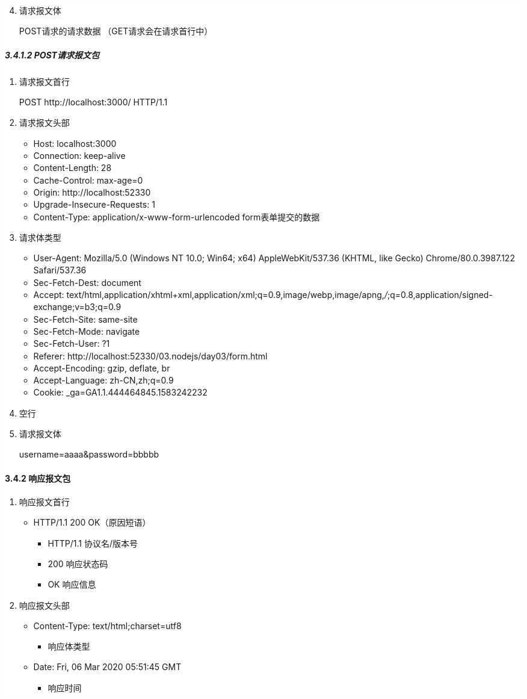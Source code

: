 4. 请求报文体

   POST请求的请求数据 （GET请求会在请求首行中）




##### 3.4.1.2 POST请求报文包

1. 请求报文首行

   POST http://localhost:3000/ HTTP/1.1

2. 请求报文头部

   - Host: localhost:3000
   - Connection: keep-alive
   - Content-Length: 28
   - Cache-Control: max-age=0
   - Origin: http://localhost:52330
   - Upgrade-Insecure-Requests: 1
   - Content-Type: application/x-www-form-urlencoded form表单提交的数据

3. 请求体类型

   - User-Agent: Mozilla/5.0 (Windows NT 10.0; Win64; x64) AppleWebKit/537.36 (KHTML, like Gecko) Chrome/80.0.3987.122 Safari/537.36
   - Sec-Fetch-Dest: document
   - Accept: text/html,application/xhtml+xml,application/xml;q=0.9,image/webp,image/apng,*/*;q=0.8,application/signed-exchange;v=b3;q=0.9
   - Sec-Fetch-Site: same-site
   - Sec-Fetch-Mode: navigate
   - Sec-Fetch-User: ?1
   - Referer: http://localhost:52330/03.nodejs/day03/form.html
   - Accept-Encoding: gzip, deflate, br
   - Accept-Language: zh-CN,zh;q=0.9
   - Cookie: _ga=GA1.1.444464845.1583242232

4. 空行

5. 请求报文体

   username=aaaa&password=bbbbb

#### 3.4.2 响应报文包

1. 响应报文首行

   - HTTP/1.1 200 OK（原因短语）
     - HTTP/1.1 协议名/版本号

     - 200 响应状态码

     - OK 响应信息
2. 响应报文头部

   - Content-Type: text/html;charset=utf8
     - 响应体类型

   - Date: Fri, 06 Mar 2020 05:51:45 GMT
     - 响应时间
